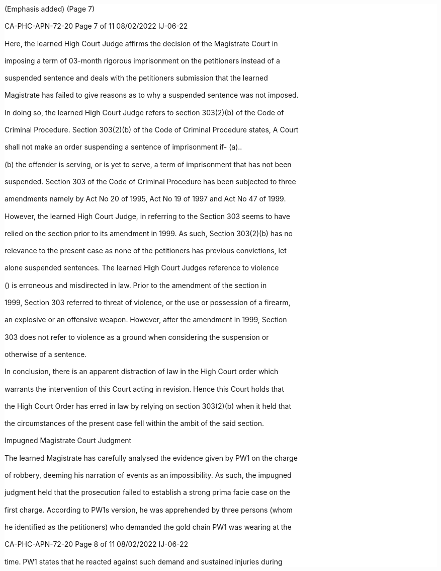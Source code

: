 (Emphasis added) (Page 7)

CA-PHC-APN-72-20 Page 7 of 11 08/02/2022 IJ-06-22

Here, the learned High Court Judge affirms the decision of the Magistrate Court in

imposing a term of 03-month rigorous imprisonment on the petitioners instead of a

suspended sentence and deals with the petitioners submission that the learned

Magistrate has failed to give reasons as to why a suspended sentence was not imposed.

In doing so, the learned High Court Judge refers to section 303(2)(b) of the Code of

Criminal Procedure. Section 303(2)(b) of the Code of Criminal Procedure states, A Court

shall not make an order suspending a sentence of imprisonment if- (a)..

(b) the offender is serving, or is yet to serve, a term of imprisonment that has not been

suspended. Section 303 of the Code of Criminal Procedure has been subjected to three

amendments namely by Act No 20 of 1995, Act No 19 of 1997 and Act No 47 of 1999.

However, the learned High Court Judge, in referring to the Section 303 seems to have

relied on the section prior to its amendment in 1999. As such, Section 303(2)(b) has no

relevance to the present case as none of the petitioners has previous convictions, let

alone suspended sentences. The learned High Court Judges reference to violence

() is erroneous and misdirected in law. Prior to the amendment of the section in

1999, Section 303 referred to threat of violence, or the use or possession of a firearm,

an explosive or an offensive weapon. However, after the amendment in 1999, Section

303 does not refer to violence as a ground when considering the suspension or

otherwise of a sentence.

In conclusion, there is an apparent distraction of law in the High Court order which

warrants the intervention of this Court acting in revision. Hence this Court holds that

the High Court Order has erred in law by relying on section 303(2)(b) when it held that

the circumstances of the present case fell within the ambit of the said section.

Impugned Magistrate Court Judgment

The learned Magistrate has carefully analysed the evidence given by PW1 on the charge

of robbery, deeming his narration of events as an impossibility. As such, the impugned

judgment held that the prosecution failed to establish a strong prima facie case on the

first charge. According to PW1s version, he was apprehended by three persons (whom

he identified as the petitioners) who demanded the gold chain PW1 was wearing at the

CA-PHC-APN-72-20 Page 8 of 11 08/02/2022 IJ-06-22

time. PW1 states that he reacted against such demand and sustained injuries during
